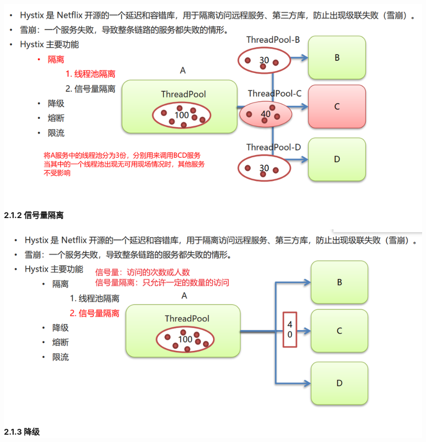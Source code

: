 ![image-20201215143922450](SpringCloud-day02.assets/image-20201215143922450.png)

### 2.1.2 信号量隔离

![image-20201215144147462](SpringCloud-day02.assets/image-20201215144147462.png)

### 2.1.3 降级
